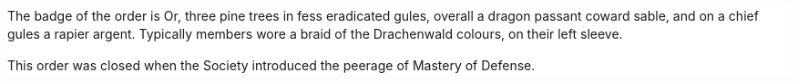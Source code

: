 The badge of the order is Or, three pine trees in fess eradicated gules, overall a dragon passant coward sable, and on a chief gules a rapier argent. Typically members  wore a braid of the Drachenwald colours, on their left sleeve.

This order was closed when the Society introduced the peerage of Mastery of Defense.